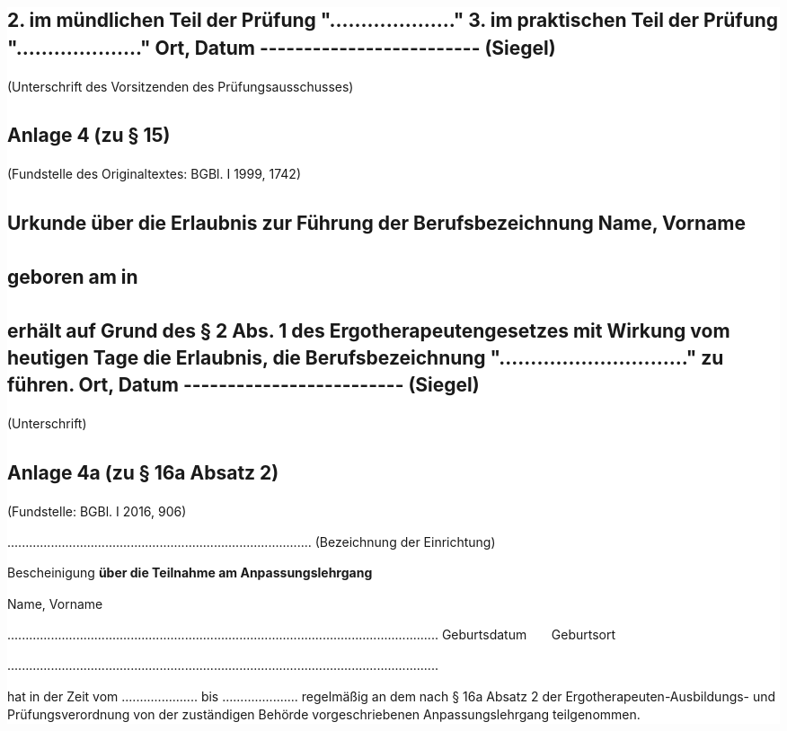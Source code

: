 2\. im mündlichen Teil der Prüfung    "...................."
3\. im praktischen Teil der Prüfung   "...................."
Ort, Datum
-------------------------        (Siegel)
-------------------------
(Unterschrift des
Vorsitzenden des
Prüfungsausschusses)


## Anlage 4 (zu § 15)

(Fundstelle des Originaltextes: BGBl. I 1999, 1742)

Urkunde
über die Erlaubnis
zur Führung der Berufsbezeichnung
Name, Vorname
------------------------------------------------------------------------
geboren am                     in
------------------------------------------------------------------------
erhält auf Grund des § 2 Abs. 1 des Ergotherapeutengesetzes mit Wirkung
vom heutigen Tage die Erlaubnis, die Berufsbezeichnung
".............................."
zu führen.
Ort, Datum
-------------------------        (Siegel)
-------------------------
(Unterschrift)


## Anlage 4a (zu § 16a Absatz 2)

(Fundstelle: BGBl. I 2016, 906)

....................................................................................
(Bezeichnung der Einrichtung)

Bescheinigung
**über die Teilnahme am Anpassungslehrgang**

Name, Vorname

.......................................................................................................................
Geburtsdatum       Geburtsort

.......................................................................................................................

hat in der Zeit vom
..................... bis
.....................
regelmäßig an dem nach § 16a Absatz 2 der Ergotherapeuten-Ausbildungs- und Prüfungsverordnung von der zuständigen Behörde vorgeschriebenen Anpassungslehrgang teilgenommen.
